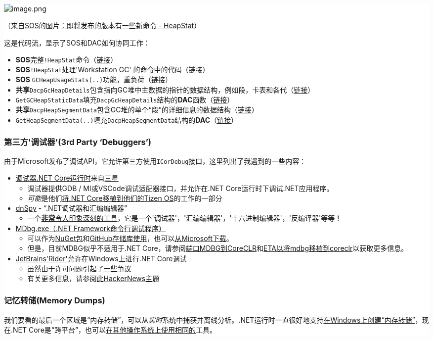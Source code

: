 ![image.png](https://upload-images.jianshu.io/upload_images/5590759-9a6b9693acb576d0.png?imageMogr2/auto-orient/strip%7CimageView2/2/w/1240)

（来自[SOS的](https://blogs.msdn.microsoft.com/tom/2008/06/30/sos-upcoming-release-has-a-few-new-commands-heapstat/)图片[：即将发布的版本有一些新命令 - HeapStat](https://blogs.msdn.microsoft.com/tom/2008/06/30/sos-upcoming-release-has-a-few-new-commands-heapstat/)）

这是代码流，显示了SOS和DAC如何协同工作：

*   **SOS**完整`!HeapStat`命令（[链接](https://github.com/dotnet/coreclr/blob/release/2.1/src/ToolBox/SOS/Strike/strike.cpp#L4605-L4782)）
*   **SOS**`!HeapStat`处理'Workstation GC' 的命令中的代码（[链接](https://github.com/dotnet/coreclr/blob/release/2.1/src/ToolBox/SOS/Strike/strike.cpp#L4631-L4667)）
*   **SOS** `GCHeapUsageStats(..)`功能，重负荷（[链接](https://github.com/dotnet/coreclr/blob/release/2.1/src/ToolBox/SOS/Strike/eeheap.cpp#L768-L850)）
*   **共享**`DacpGcHeapDetails`包含指向GC堆中主数据的指针的数据结构，例如段，卡表和各代（[链接](https://github.com/dotnet/coreclr/blob/release/2.1/src/inc/dacprivate.h#L690-L722)）
*   `GetGCHeapStaticData`填充`DacpGcHeapDetails`结构的**DAC**函数（[链接](https://github.com/dotnet/coreclr/blob/release/2.1/src/inc/dacprivate.h#L690-L722)）
*   **共享**`DacpHeapSegmentData`包含GC堆的单个“段”的详细信息的数据结构（[链接](https://github.com/dotnet/coreclr/blob/release/2.1/src/inc/dacprivate.h#L738-L771)）
*   `GetHeapSegmentData(..)`填充`DacpHeapSegmentData`结构的**DAC**（[链接](https://github.com/dotnet/coreclr/blob/release/2.1/src/debug/daccess/request.cpp#L2829-L2868)）


### 第三方'调试器'(3rd Party ‘Debuggers’)

由于Microsoft发布了调试API，它允许第三方使用`ICorDebug`接口，这里列出了我遇到的一些内容：

*   [调试器.NET Core运行时](https://github.com/Samsung/netcoredbg)来自[三星](https://github.com/Samsung)
    *   调试器提供GDB / MI或VSCode调试适配器接口，并允许在.NET Core运行时下调试.NET应用程序。
    *   *可能*是他们[将.NET Core移植到他们的Tizen OS](https://developer.tizen.org/blog/celebrating-.net-core-2.0-looking-forward-tizen-4.0)的工作的一部分[](https://developer.tizen.org/blog/celebrating-.net-core-2.0-looking-forward-tizen-4.0)
*   [dnSpy](https://github.com/0xd4d/dnSpy) - “.NET调试器和汇编编辑器”
    *   一个[**非常**令人印象深刻的工具](https://github.com/0xd4d/dnSpy#features-see-below-for-more-detail)，它是一个'调试器'，'汇编编辑器'，'十六进制编辑器'，'反编译器'等等！
*   [MDbg.exe（.NET Framework命令行调试程序）](https://docs.microsoft.com/en-us/dotnet/framework/tools/mdbg-exe)
    *   可以作为[NuGet包](https://www.nuget.org/packages/Microsoft.Samples.Debugging.MdbgEngine)和[GitHub存储库使用](https://github.com/SymbolSource/Microsoft.Samples.Debugging/tree/master/src)，也可以[从Microsoft下载](https://www.microsoft.com/en-us/download/details.aspx?id=2282)。
    *   但是，目前MDBG似乎不适用于.NET Core，请参阅[端口MDBG到CoreCLR](https://github.com/dotnet/coreclr/issues/1145)和[ETA以将mdbg移植到coreclr](https://github.com/dotnet/coreclr/issues/8999)以获取更多信息。
*   [JetBrains'Rider'](https://blog.jetbrains.com/dotnet/2017/02/23/rider-eap-18-coreclr-debugging-back-windows/)允许在Windows上进行.NET Core调试
    *   虽然由于许可问题引起了[一些争议](https://blog.jetbrains.com/dotnet/2017/02/15/rider-eap-17-nuget-unit-testing-build-debugging/)
    *   有关更多信息，请参阅[此HackerNews主题](https://news.ycombinator.com/item?id=17323911)

### 记忆转储(Memory Dumps)

我们要看的最后一个区域是“内存转储”，可以从*实时*系统中捕获并离线分析。.NET运行时一直很好地支持[在Windows上创建“内存转储”](https://msdn.microsoft.com/en-us/library/dn342825.aspx?f=255&MSPPError=-2147217396#BKMK_Collect_memory_snapshots)，现在.NET Core是“跨平台”，也可以[在其他操作系统上使用相同的](https://github.com/dotnet/coreclr/blob/master/Documentation/botr/xplat-minidump-generation.md)工具。
